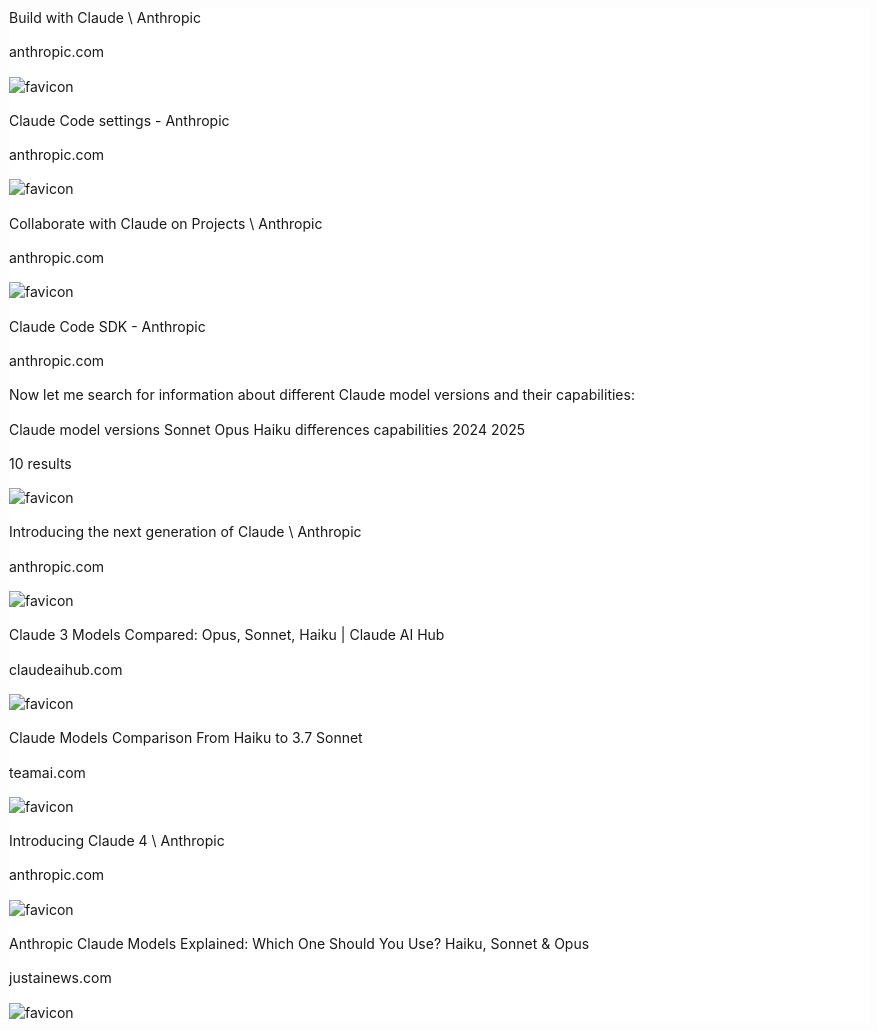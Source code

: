 Build with Claude \\ Anthropic

anthropic.com

![favicon](https://claude.ai/_next/image?url=https%3A%2F%2Fwww.google.com%2Fs2%2Ffavicons%3Fsz%3D64%26domain%3Danthropic.com&w=32&q=75)

Claude Code settings - Anthropic

anthropic.com

![favicon](https://claude.ai/_next/image?url=https%3A%2F%2Fwww.google.com%2Fs2%2Ffavicons%3Fsz%3D64%26domain%3Danthropic.com&w=32&q=75)

Collaborate with Claude on Projects \\ Anthropic

anthropic.com

![favicon](https://claude.ai/_next/image?url=https%3A%2F%2Fwww.google.com%2Fs2%2Ffavicons%3Fsz%3D64%26domain%3Danthropic.com&w=32&q=75)

Claude Code SDK - Anthropic

anthropic.com

Now let me search for information about different Claude model versions and their capabilities:

Claude model versions Sonnet Opus Haiku differences capabilities 2024 2025

10 results

![favicon](https://claude.ai/_next/image?url=https%3A%2F%2Fwww.google.com%2Fs2%2Ffavicons%3Fsz%3D64%26domain%3Danthropic.com&w=32&q=75)

Introducing the next generation of Claude \\ Anthropic

anthropic.com

![favicon](https://claude.ai/_next/image?url=https%3A%2F%2Fwww.google.com%2Fs2%2Ffavicons%3Fsz%3D64%26domain%3Dclaudeaihub.com&w=32&q=75)

Claude 3 Models Compared: Opus, Sonnet, Haiku | Claude AI Hub

claudeaihub.com

![favicon](https://claude.ai/_next/image?url=https%3A%2F%2Fwww.google.com%2Fs2%2Ffavicons%3Fsz%3D64%26domain%3Dteamai.com&w=32&q=75)

Claude Models Comparison From Haiku to 3.7 Sonnet

teamai.com

![favicon](https://claude.ai/_next/image?url=https%3A%2F%2Fwww.google.com%2Fs2%2Ffavicons%3Fsz%3D64%26domain%3Danthropic.com&w=32&q=75)

Introducing Claude 4 \\ Anthropic

anthropic.com

![favicon](https://claude.ai/_next/image?url=https%3A%2F%2Fwww.google.com%2Fs2%2Ffavicons%3Fsz%3D64%26domain%3Djustainews.com&w=32&q=75)

Anthropic Claude Models Explained: Which One Should You Use? Haiku, Sonnet & Opus

justainews.com

![favicon](https://claude.ai/_next/image?url=https%3A%2F%2Fwww.google.com%2Fs2%2Ffavicons%3Fsz%3D64%26domain%3Dwikipedia.org&w=32&q=75)
